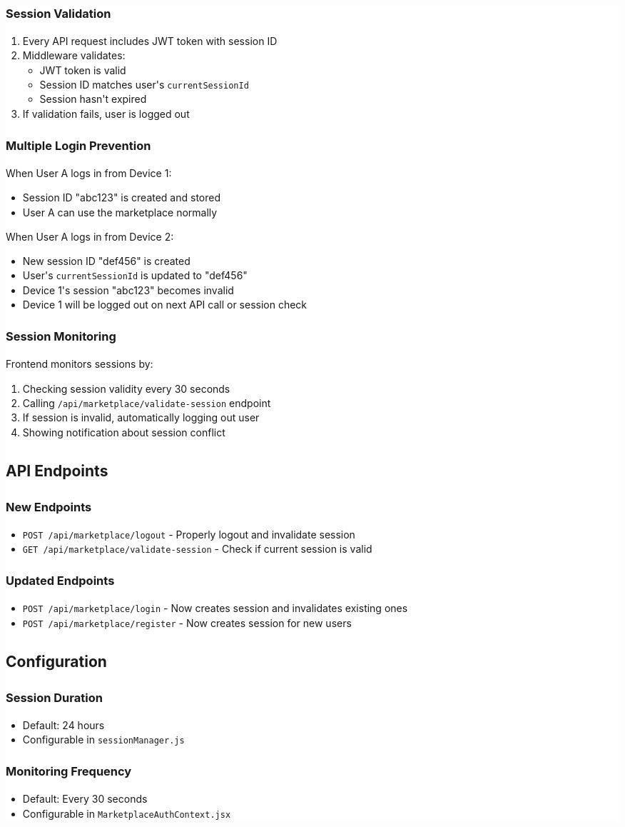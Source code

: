 ### Session Validation

1. Every API request includes JWT token with session ID
2. Middleware validates:
   - JWT token is valid
   - Session ID matches user's `currentSessionId`
   - Session hasn't expired
3. If validation fails, user is logged out

### Multiple Login Prevention

When User A logs in from Device 1:
- Session ID "abc123" is created and stored
- User A can use the marketplace normally

When User A logs in from Device 2:
- New session ID "def456" is created
- User's `currentSessionId` is updated to "def456"
- Device 1's session "abc123" becomes invalid
- Device 1 will be logged out on next API call or session check

### Session Monitoring

Frontend monitors sessions by:
1. Checking session validity every 30 seconds
2. Calling `/api/marketplace/validate-session` endpoint
3. If session is invalid, automatically logging out user
4. Showing notification about session conflict

## API Endpoints

### New Endpoints

- `POST /api/marketplace/logout` - Properly logout and invalidate session
- `GET /api/marketplace/validate-session` - Check if current session is valid

### Updated Endpoints

- `POST /api/marketplace/login` - Now creates session and invalidates existing ones
- `POST /api/marketplace/register` - Now creates session for new users

## Configuration

### Session Duration
- Default: 24 hours
- Configurable in `sessionManager.js`

### Monitoring Frequency
- Default: Every 30 seconds
- Configurable in `MarketplaceAuthContext.jsx`
